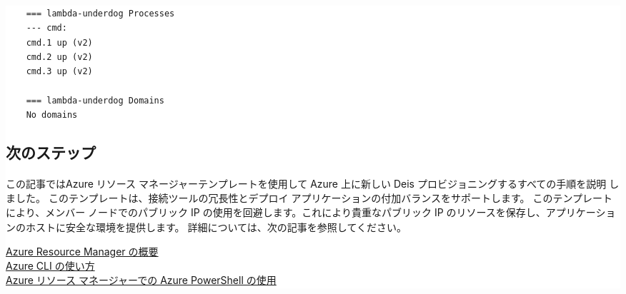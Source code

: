         === lambda-underdog Processes
        --- cmd:
        cmd.1 up (v2)
        cmd.2 up (v2)
        cmd.3 up (v2)
    
        === lambda-underdog Domains
        No domains

## <a name="next-steps"></a>次のステップ
この記事ではAzure リソース マネージャーテンプレートを使用して Azure 上に新しい Deis プロビジョニングするすべての手順を説明 しました。 このテンプレートは、接続ツールの冗長性とデプロイ アプリケーションの付加バランスをサポートします。 このテンプレートにより、メンバー ノードでのパブリック IP の使用を回避します。これにより貴重なパブリック IP のリソースを保存し、アプリケーションのホストに安全な環境を提供します。 詳細については、次の記事を参照してください。

[Azure Resource Manager の概要][resource-group-overview]  
[Azure CLI の使い方][azure-command-line-tools]  
[Azure リソース マネージャーでの Azure PowerShell の使用][powershell-azure-resource-manager]  

[azure-command-line-tools]: ../cli-install-nodejs.md
[resource-group-overview]: ../azure-resource-manager/resource-group-overview.md
[powershell-azure-resource-manager]: ../powershell-azure-resource-manager.md

